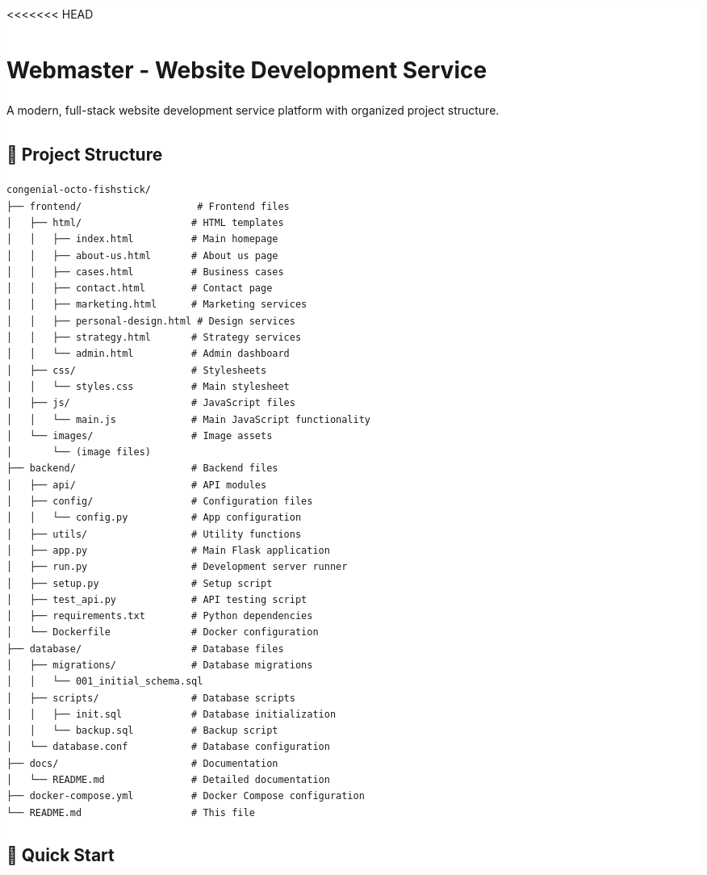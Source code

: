 <<<<<<< HEAD
# Webmaster - Website Development Service

A modern, full-stack website development service platform with organized project structure.

## 📁 Project Structure

```
congenial-octo-fishstick/
├── frontend/                    # Frontend files
│   ├── html/                   # HTML templates
│   │   ├── index.html          # Main homepage
│   │   ├── about-us.html       # About us page
│   │   ├── cases.html          # Business cases
│   │   ├── contact.html        # Contact page
│   │   ├── marketing.html      # Marketing services
│   │   ├── personal-design.html # Design services
│   │   ├── strategy.html       # Strategy services
│   │   └── admin.html          # Admin dashboard
│   ├── css/                    # Stylesheets
│   │   └── styles.css          # Main stylesheet
│   ├── js/                     # JavaScript files
│   │   └── main.js             # Main JavaScript functionality
│   └── images/                 # Image assets
│       └── (image files)
├── backend/                    # Backend files
│   ├── api/                    # API modules
│   ├── config/                 # Configuration files
│   │   └── config.py           # App configuration
│   ├── utils/                  # Utility functions
│   ├── app.py                  # Main Flask application
│   ├── run.py                  # Development server runner
│   ├── setup.py                # Setup script
│   ├── test_api.py             # API testing script
│   ├── requirements.txt        # Python dependencies
│   └── Dockerfile              # Docker configuration
├── database/                   # Database files
│   ├── migrations/             # Database migrations
│   │   └── 001_initial_schema.sql
│   ├── scripts/                # Database scripts
│   │   ├── init.sql            # Database initialization
│   │   └── backup.sql          # Backup script
│   └── database.conf           # Database configuration
├── docs/                       # Documentation
│   └── README.md               # Detailed documentation
├── docker-compose.yml          # Docker Compose configuration
└── README.md                   # This file
```

## 🚀 Quick Start
